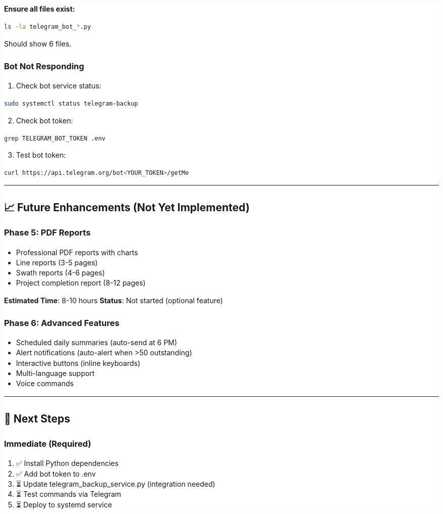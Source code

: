 **Ensure all files exist:**
```bash
ls -la telegram_bot_*.py
```

Should show 6 files.

### Bot Not Responding

1. Check bot service status:
```bash
sudo systemctl status telegram-backup
```

2. Check bot token:
```bash
grep TELEGRAM_BOT_TOKEN .env
```

3. Test bot token:
```bash
curl https://api.telegram.org/bot<YOUR_TOKEN>/getMe
```

---

## 📈 Future Enhancements (Not Yet Implemented)

### Phase 5: PDF Reports
- Professional PDF reports with charts
- Line reports (3-5 pages)
- Swath reports (4-6 pages)
- Project completion report (8-12 pages)

**Estimated Time**: 8-10 hours
**Status**: Not started (optional feature)

### Phase 6: Advanced Features
- Scheduled daily summaries (auto-send at 6 PM)
- Alert notifications (auto-alert when >50 outstanding)
- Interactive buttons (inline keyboards)
- Multi-language support
- Voice commands

---

## 📝 Next Steps

### Immediate (Required)
1. ✅ Install Python dependencies
2. ✅ Add bot token to .env
3. ⏳ Update telegram_backup_service.py (integration needed)
4. ⏳ Test commands via Telegram
5. ⏳ Deploy to systemd service
